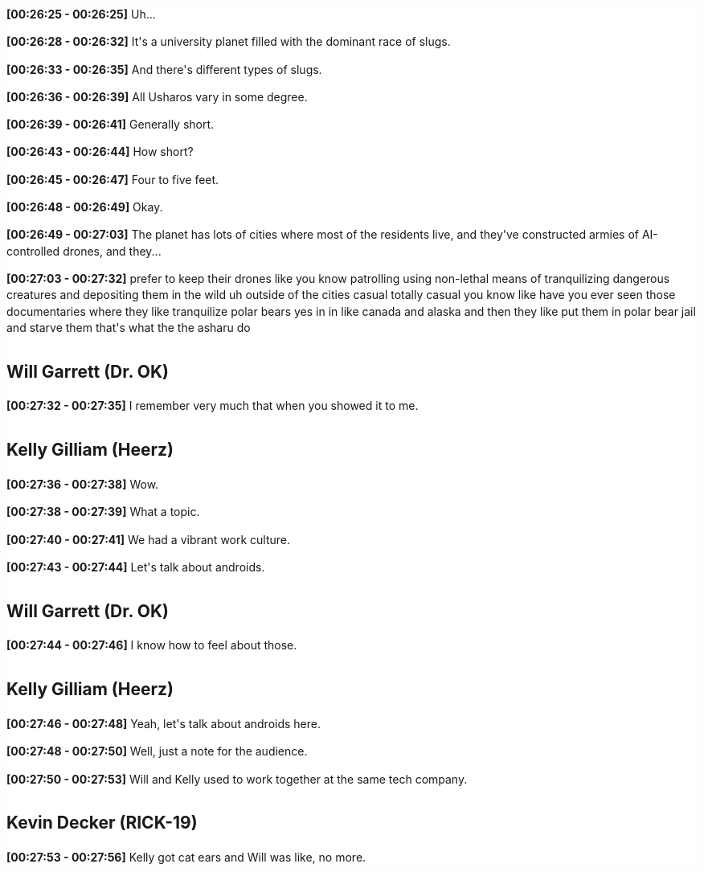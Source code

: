 **[00:26:25 - 00:26:25]** Uh...

**[00:26:28 - 00:26:32]** It's a university planet filled with the dominant race of slugs.

**[00:26:33 - 00:26:35]** And there's different types of slugs.

**[00:26:36 - 00:26:39]** All Usharos vary in some degree.

**[00:26:39 - 00:26:41]** Generally short.

**[00:26:43 - 00:26:44]** How short?

**[00:26:45 - 00:26:47]** Four to five feet.

**[00:26:48 - 00:26:49]** Okay.

**[00:26:49 - 00:27:03]** The planet has lots of cities where most of the residents live, and they've constructed armies of AI-controlled drones, and they...

**[00:27:03 - 00:27:32]** prefer to keep their drones like you know patrolling using non-lethal means of tranquilizing dangerous creatures and depositing them in the wild uh outside of the cities casual totally casual you know like have you ever seen those documentaries where they like tranquilize polar bears yes in in like canada and alaska and then they like put them in polar bear jail and starve them that's what the the asharu do


## Will Garrett (Dr. OK)

**[00:27:32 - 00:27:35]** I remember very much that when you showed it to me.


## Kelly Gilliam (Heerz)

**[00:27:36 - 00:27:38]** Wow.

**[00:27:38 - 00:27:39]** What a topic.

**[00:27:40 - 00:27:41]** We had a vibrant work culture.

**[00:27:43 - 00:27:44]** Let's talk about androids.


## Will Garrett (Dr. OK)

**[00:27:44 - 00:27:46]** I know how to feel about those.


## Kelly Gilliam (Heerz)

**[00:27:46 - 00:27:48]** Yeah, let's talk about androids here.

**[00:27:48 - 00:27:50]** Well, just a note for the audience.

**[00:27:50 - 00:27:53]** Will and Kelly used to work together at the same tech company.


## Kevin Decker (RICK-19)

**[00:27:53 - 00:27:56]** Kelly got cat ears and Will was like, no more.

